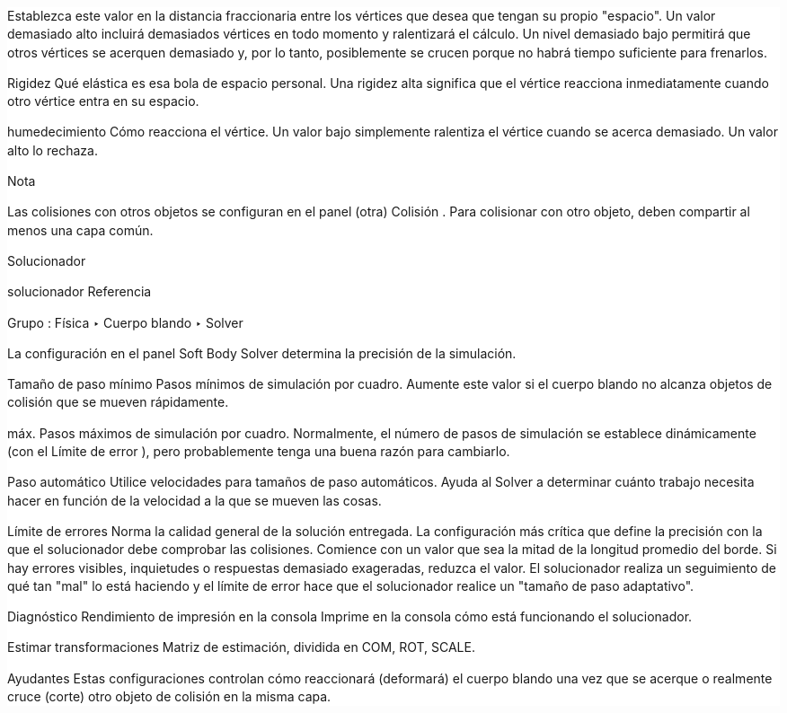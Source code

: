 Establezca este valor en la distancia fraccionaria entre los vértices que desea que tengan su propio "espacio". Un valor demasiado alto incluirá demasiados vértices en todo momento y ralentizará el cálculo. Un nivel demasiado bajo permitirá que otros vértices se acerquen demasiado y, por lo tanto, posiblemente se crucen porque no habrá tiempo suficiente para frenarlos.

Rigidez
Qué elástica es esa bola de espacio personal. Una rigidez alta significa que el vértice reacciona inmediatamente cuando otro vértice entra en su espacio.

humedecimiento
Cómo reacciona el vértice. Un valor bajo simplemente ralentiza el vértice cuando se acerca demasiado. Un valor alto lo rechaza.

Nota

Las colisiones con otros objetos se configuran en el panel (otra) Colisión . Para colisionar con otro objeto, deben compartir al menos una capa común.


Solucionador

solucionador 
Referencia

Grupo :
Física ‣ Cuerpo blando ‣ Solver

La configuración en el panel Soft Body Solver determina la precisión de la simulación.

Tamaño de paso mínimo
Pasos mínimos de simulación por cuadro. Aumente este valor si el cuerpo blando no alcanza objetos de colisión que se mueven rápidamente.

máx.
Pasos máximos de simulación por cuadro. Normalmente, el número de pasos de simulación se establece dinámicamente (con el Límite de error ), pero probablemente tenga una buena razón para cambiarlo.

Paso automático
Utilice velocidades para tamaños de paso automáticos. Ayuda al Solver a determinar cuánto trabajo necesita hacer en función de la velocidad a la que se mueven las cosas.

Límite de errores
Norma la calidad general de la solución entregada. La configuración más crítica que define la precisión con la que el solucionador debe comprobar las colisiones. Comience con un valor que sea la mitad de la longitud promedio del borde. Si hay errores visibles, inquietudes o respuestas demasiado exageradas, reduzca el valor. El solucionador realiza un seguimiento de qué tan "mal" lo está haciendo y el límite de error hace que el solucionador realice un "tamaño de paso adaptativo".

Diagnóstico 
Rendimiento de impresión en la consola
Imprime en la consola cómo está funcionando el solucionador.

Estimar transformaciones
Matriz de estimación, dividida en COM, ROT, SCALE.

Ayudantes 
Estas configuraciones controlan cómo reaccionará (deformará) el cuerpo blando una vez que se acerque o realmente cruce (corte) otro objeto de colisión en la misma capa.
